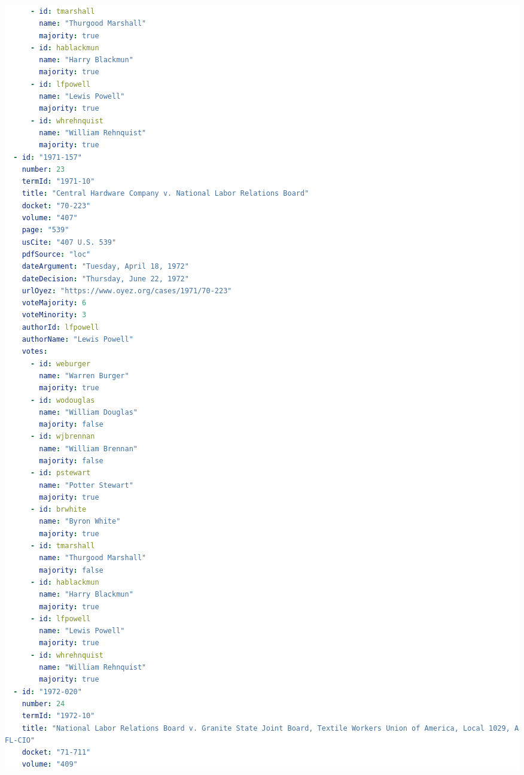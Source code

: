 ```yaml
      - id: tmarshall
        name: "Thurgood Marshall"
        majority: true
      - id: hablackmun
        name: "Harry Blackmun"
        majority: true
      - id: lfpowell
        name: "Lewis Powell"
        majority: true
      - id: whrehnquist
        name: "William Rehnquist"
        majority: true
  - id: "1971-157"
    number: 23
    termId: "1971-10"
    title: "Central Hardware Company v. National Labor Relations Board"
    docket: "70-223"
    volume: "407"
    page: "539"
    usCite: "407 U.S. 539"
    pdfSource: "loc"
    dateArgument: "Tuesday, April 18, 1972"
    dateDecision: "Thursday, June 22, 1972"
    urlOyez: "https://www.oyez.org/cases/1971/70-223"
    voteMajority: 6
    voteMinority: 3
    authorId: lfpowell
    authorName: "Lewis Powell"
    votes:
      - id: weburger
        name: "Warren Burger"
        majority: true
      - id: wodouglas
        name: "William Douglas"
        majority: false
      - id: wjbrennan
        name: "William Brennan"
        majority: false
      - id: pstewart
        name: "Potter Stewart"
        majority: true
      - id: brwhite
        name: "Byron White"
        majority: true
      - id: tmarshall
        name: "Thurgood Marshall"
        majority: false
      - id: hablackmun
        name: "Harry Blackmun"
        majority: true
      - id: lfpowell
        name: "Lewis Powell"
        majority: true
      - id: whrehnquist
        name: "William Rehnquist"
        majority: true
  - id: "1972-020"
    number: 24
    termId: "1972-10"
    title: "National Labor Relations Board v. Granite State Joint Board, Textile Workers Union of America, Local 1029, AFL-CIO"
    docket: "71-711"
    volume: "409"
```